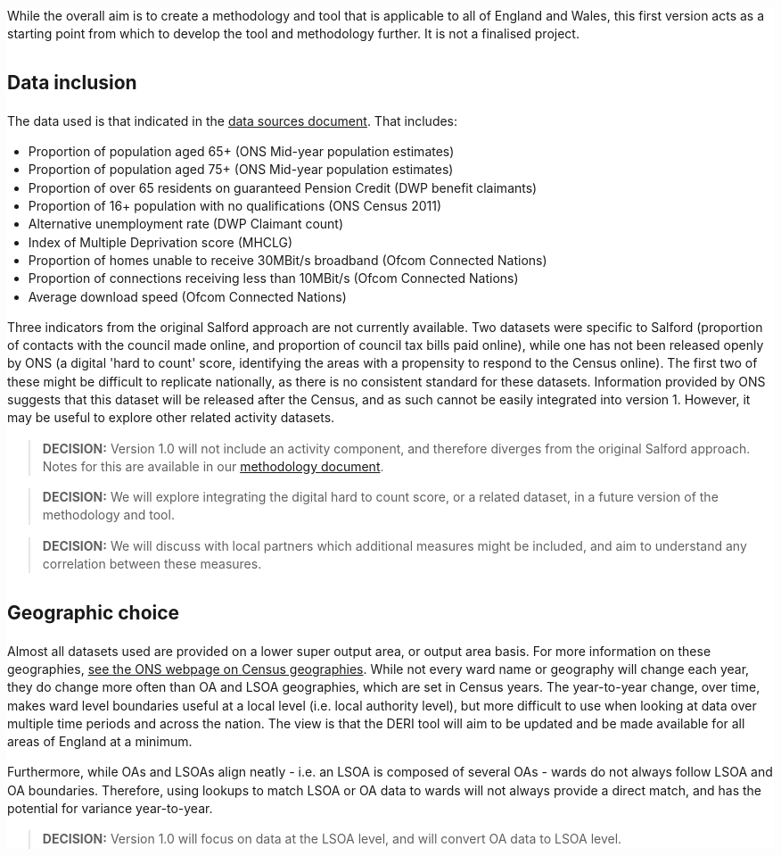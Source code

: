 While the overall aim is to create a methodology and tool that is applicable to all of England and Wales, this first version acts as a starting point from which to develop the tool and methodology further. It is not a finalised project.

## Data inclusion
The data used is that indicated in the [data sources document](Data%20sources_v1.0.csv). That includes:
* Proportion of population aged 65+ (ONS Mid-year population estimates)
* Proportion of population aged 75+ (ONS Mid-year population estimates)
* Proportion of over 65 residents on guaranteed Pension Credit (DWP benefit claimants)
* Proportion of 16+ population with no qualifications (ONS Census 2011)
* Alternative unemployment rate (DWP Claimant count)
* Index of Multiple Deprivation score (MHCLG)
* Proportion of homes unable to receive 30MBit/s broadband (Ofcom Connected Nations)
* Proportion of connections receiving less than 10MBit/s (Ofcom Connected Nations)
* Average download speed (Ofcom Connected Nations)

Three indicators from the original Salford approach are not currently available. Two datasets were specific to Salford (proportion of contacts with the council made online, and proportion of council tax bills paid online), while one has not been released openly by ONS (a digital 'hard to count' score, identifying the areas with a propensity to respond to the Census online). The first two of these might be difficult to replicate nationally, as there is no consistent standard for these datasets. Information provided by ONS suggests that this dataset will be released after the Census, and as such cannot be easily integrated into version 1. However, it may be useful to explore other related activity datasets.

> **DECISION:** Version 1.0 will not include an activity component, and therefore diverges from the original Salford approach. Notes for this are available in our [methodology document](DERI%20Score%20Methodology_v1.0.md).

> **DECISION:** We will explore integrating the digital hard to count score, or a related dataset, in a future version of the methodology and tool.

> **DECISION:** We will discuss with local partners which additional measures might be included, and aim to understand any correlation between these measures. 

## Geographic choice
Almost all datasets used are provided on a lower super output area, or output area basis. For more information on these geographies, [see the ONS webpage on Census geographies](https://www.ons.gov.uk/methodology/geography/ukgeographies/censusgeography#super-output-area-soa). While not every ward name or geography will change each year, they do change more often than OA and LSOA geographies, which are set in Census years. The year-to-year change, over time, makes ward level boundaries useful at a local level (i.e. local authority level), but more difficult to use when looking at data over multiple time periods and across the nation. The view is that the DERI tool will aim to be updated and be made available for all areas of England at a minimum.

Furthermore, while OAs and LSOAs align neatly - i.e. an LSOA is composed of several OAs - wards do not always follow LSOA and OA boundaries. Therefore, using lookups to match LSOA or OA data to wards will not always provide a direct match, and has the potential for variance year-to-year.

> **DECISION:** Version 1.0 will focus on data at the LSOA level, and will convert OA data to LSOA level.
